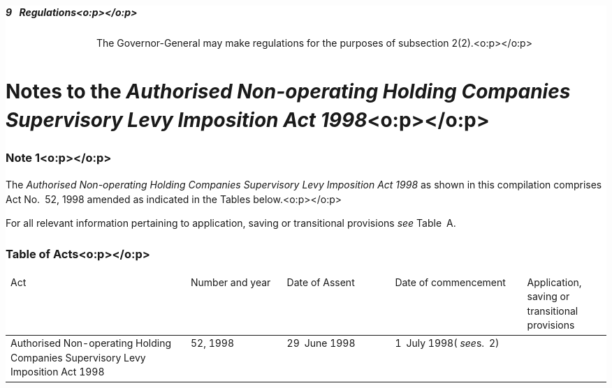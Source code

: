 ##### <a id="9"></a>9  Regulations<o:p></o:p>

                   The Governor-General may make regulations for the purposes of subsection 2(2).<o:p></o:p>

# Notes to the _<span style="mso-no-proof:yes">Authorised Non-operating Holding Companies Supervisory Levy Imposition Act 1998</span>_<o:p></o:p>

### Note 1<o:p></o:p>

The _Authorised Non-operating Holding Companies Supervisory Levy Imposition Act 1998_ as shown in this compilation comprises Act No. 52, 1998 amended as indicated in the Tables below.<o:p></o:p>

For all relevant information pertaining to application, saving or transitional provisions _see_ Table A.

### Table of Acts<o:p></o:p>

<table>
<colgroup>
  <col width="30%">
  <col width="16%">
  <col width="18%">
  <col width="22%">
  <col width="14%">
</colgroup>

<thead>
  <tr>
    <td>
      <div>Act <o:p></o:p> </div>
    </td>
    <td>
      <div>Number 
and year <o:p></o:p> </div>
    </td>
    <td>
      <div>Date 
of Assent <o:p></o:p> </div>
    </td>
    <td>
      <div>Date of commencement <o:p></o:p> </div>
    </td>
    <td>
      <div>Application, saving or transitional provisions <o:p></o:p> </div>
    </td>
  </tr>
</thead>
<tr>
  <td>
    <div>Authorised Non-operating Holding Companies Supervisory Levy Imposition Act 1998 <o:p></o:p></div>
  </td>
  <td>
    <div>52, 1998 <o:p></o:p></div>
  </td>
  <td>
    <div><st1:date year="1998" day="29" month="6">29 June 1998</st1:date> <o:p></o:p></div>
  </td>
  <td>
    <div><st1:date year="1998" day="1" month="7">1 July 1998</st1:date>( <i style="mso-bidi-font-style:normal">see</i>s. 2) <o:p></o:p></div>
  </td>
  <td>